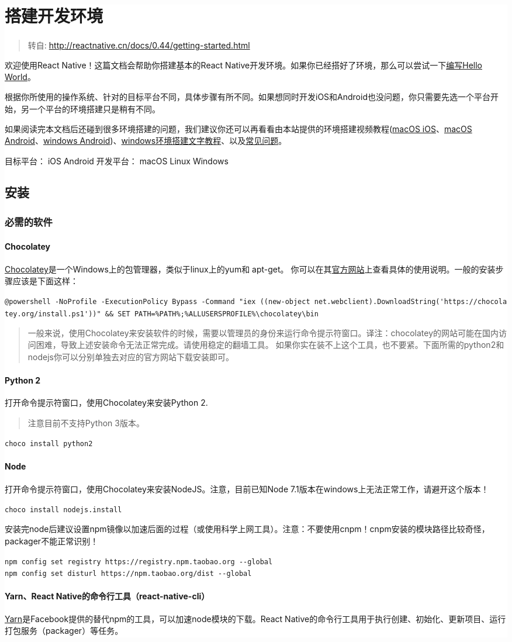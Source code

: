 # 搭建开发环境
> 转自: <http://reactnative.cn/docs/0.44/getting-started.html>

欢迎使用React Native！这篇文档会帮助你搭建基本的React Native开发环境。如果你已经搭好了环境，那么可以尝试一下[编写Hello World][hello]。

根据你所使用的操作系统、针对的目标平台不同，具体步骤有所不同。如果想同时开发iOS和Android也没问题，你只需要先选一个平台开始，另一个平台的环境搭建只是稍有不同。

如果阅读完本文档后还碰到很多环境搭建的问题，我们建议你还可以再看看由本站提供的环境搭建视频教程([macOS iOS][video_mac_IOS]、[macOS Android][video_mac_android]、[windows Android][video_win_android])、[windows环境搭建文字教程][video_win_envir]、以及[常见问题][problemes]。

目标平台： iOS Android 开发平台： macOS Linux Windows

## 安装
### 必需的软件
#### Chocolatey

[Chocolatey](https://chocolatey.org/)是一个Windows上的包管理器，类似于linux上的yum和 apt-get。 你可以在其[官方网站](https://chocolatey.org/)上查看具体的使用说明。一般的安装步骤应该是下面这样：

```shell
@powershell -NoProfile -ExecutionPolicy Bypass -Command "iex ((new-object net.webclient).DownloadString('https://chocolatey.org/install.ps1'))" && SET PATH=%PATH%;%ALLUSERSPROFILE%\chocolatey\bin 
```

> 一般来说，使用Chocolatey来安装软件的时候，需要以管理员的身份来运行命令提示符窗口。译注：chocolatey的网站可能在国内访问困难，导致上述安装命令无法正常完成。请使用稳定的翻墙工具。 如果你实在装不上这个工具，也不要紧。下面所需的python2和nodejs你可以分别单独去对应的官方网站下载安装即可。

#### Python 2

打开命令提示符窗口，使用Chocolatey来安装Python 2.

> 注意目前不支持Python 3版本。

```shell
choco install python2 
```

#### Node

打开命令提示符窗口，使用Chocolatey来安装NodeJS。注意，目前已知Node 7.1版本在windows上无法正常工作，请避开这个版本！

```shell
choco install nodejs.install 
```
安装完node后建议设置npm镜像以加速后面的过程（或使用科学上网工具）。注意：不要使用cnpm！cnpm安装的模块路径比较奇怪，packager不能正常识别！

```shell
npm config set registry https://registry.npm.taobao.org --global
npm config set disturl https://npm.taobao.org/dist --global
```

#### Yarn、React Native的命令行工具（react-native-cli）

[Yarn](http://yarnpkg.com/)是Facebook提供的替代npm的工具，可以加速node模块的下载。React Native的命令行工具用于执行创建、初始化、更新项目、运行打包服务（packager）等任务。


[github]: https://github.com/reactnativecn/react-native.cn/tree/stable/docs/docs/0.44/getting-started.md
[support]: http://reactnative.cn/about.html#%E6%8D%90%E5%8A%A9
[hello]: http://reactnative.cn/docs/0.44/tutorial.html
[video_mac_IOS]: https://ke.qq.com/webcourse/index.html#course_id=197101&term_id=100233637&taid=1220865928921581&vid=a1417i5op7k
[video_mac_android]: https://ke.qq.com/webcourse/index.html#course_id=197101&term_id=100233637&taid=1220870223888877&vid=z1417kmxask
[video_win_android]: https://ke.qq.com/webcourse/index.html#course_id=197101&term_id=100233637&taid=1220874518856173&vid=d1417tgg1ez
[video_win_envir]: http://bbs.reactnative.cn/topic/10
[problemes]: http://bbs.reactnative.cn/topic/130